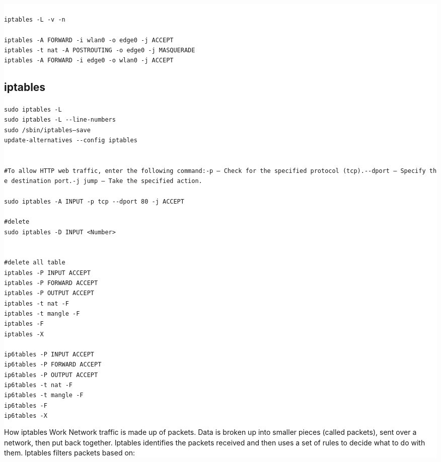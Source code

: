 ```

iptables -L -v -n

iptables -A FORWARD -i wlan0 -o edge0 -j ACCEPT
iptables -t nat -A POSTROUTING -o edge0 -j MASQUERADE
iptables -A FORWARD -i edge0 -o wlan0 -j ACCEPT

```

## iptables
```
sudo iptables -L
sudo iptables -L --line-numbers
sudo /sbin/iptables–save
update-alternatives --config iptables


#To allow HTTP web traffic, enter the following command:-p – Check for the specified protocol (tcp).--dport – Specify the destination port.-j jump – Take the specified action.

sudo iptables -A INPUT -p tcp --dport 80 -j ACCEPT

#delete
sudo iptables -D INPUT <Number>


#delete all table
iptables -P INPUT ACCEPT
iptables -P FORWARD ACCEPT
iptables -P OUTPUT ACCEPT
iptables -t nat -F
iptables -t mangle -F
iptables -F
iptables -X

ip6tables -P INPUT ACCEPT
ip6tables -P FORWARD ACCEPT
ip6tables -P OUTPUT ACCEPT
ip6tables -t nat -F
ip6tables -t mangle -F
ip6tables -F
ip6tables -X

```

How iptables Work
Network traffic is made up of packets. Data is broken up into smaller pieces (called packets), sent over a network, then put back together. Iptables identifies the packets received and then uses a set of rules to decide what to do with them.
Iptables filters packets based on:
